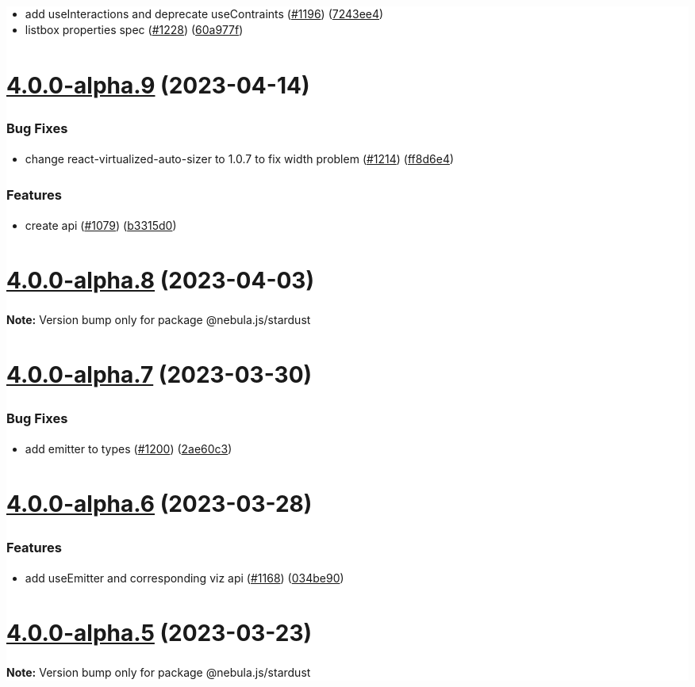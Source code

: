 - add useInteractions and deprecate useContraints ([#1196](https://github.com/qlik-oss/nebula.js/issues/1196)) ([7243ee4](https://github.com/qlik-oss/nebula.js/commit/7243ee4b7a9b2c793807cb9bc463f6f13eaefa60))
- listbox properties spec ([#1228](https://github.com/qlik-oss/nebula.js/issues/1228)) ([60a977f](https://github.com/qlik-oss/nebula.js/commit/60a977f906cb2ff3fa1eb42d8878699574fe79f1))

# [4.0.0-alpha.9](https://github.com/qlik-oss/nebula.js/compare/v4.0.0-alpha.8...v4.0.0-alpha.9) (2023-04-14)

### Bug Fixes

- change react-virtualized-auto-sizer to 1.0.7 to fix width problem ([#1214](https://github.com/qlik-oss/nebula.js/issues/1214)) ([ff8d6e4](https://github.com/qlik-oss/nebula.js/commit/ff8d6e4a9f8f73a4f193b1d5ce9b526d794c84af))

### Features

- create api ([#1079](https://github.com/qlik-oss/nebula.js/issues/1079)) ([b3315d0](https://github.com/qlik-oss/nebula.js/commit/b3315d0e6b6d1808cd59c8a2012bb8bb223b2503))

# [4.0.0-alpha.8](https://github.com/qlik-oss/nebula.js/compare/v4.0.0-alpha.7...v4.0.0-alpha.8) (2023-04-03)

**Note:** Version bump only for package @nebula.js/stardust

# [4.0.0-alpha.7](https://github.com/qlik-oss/nebula.js/compare/v4.0.0-alpha.6...v4.0.0-alpha.7) (2023-03-30)

### Bug Fixes

- add emitter to types ([#1200](https://github.com/qlik-oss/nebula.js/issues/1200)) ([2ae60c3](https://github.com/qlik-oss/nebula.js/commit/2ae60c39bae6829a0479f4d6708ca601e7782ed5))

# [4.0.0-alpha.6](https://github.com/qlik-oss/nebula.js/compare/v4.0.0-alpha.5...v4.0.0-alpha.6) (2023-03-28)

### Features

- add useEmitter and corresponding viz api ([#1168](https://github.com/qlik-oss/nebula.js/issues/1168)) ([034be90](https://github.com/qlik-oss/nebula.js/commit/034be90b51031f32c21557c8de429ffb1e2df5d6))

# [4.0.0-alpha.5](https://github.com/qlik-oss/nebula.js/compare/v4.0.0-alpha.4...v4.0.0-alpha.5) (2023-03-23)

**Note:** Version bump only for package @nebula.js/stardust
